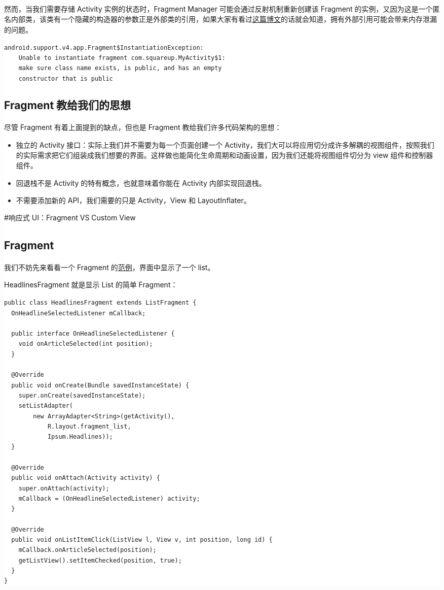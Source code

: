 
然而，当我们需要存储 Activity 实例的状态时，Fragment Manager 可能会通过反射机制重新创建该 Fragment 的实例，又因为这是一个匿名内部类，该类有一个隐藏的构造器的参数正是外部类的引用，如果大家有看过[这篇博文](http://blog.csdn.net/u012403246/article/details/45666369)的话就会知道，拥有外部引用可能会带来内存泄漏的问题。


	android.support.v4.app.Fragment$InstantiationException:
	    Unable to instantiate fragment com.squareup.MyActivity$1:
	    make sure class name exists, is public, and has an empty
	    constructor that is public


##   Fragment 教给我们的思想

尽管 Fragment 有着上面提到的缺点，但也是 Fragment 教给我们许多代码架构的思想：

- 独立的 Activity 接口：实际上我们并不需要为每一个页面创建一个 Activity，我们大可以将应用切分成许多解耦的视图组件，按照我们的实际需求把它们组装成我们想要的界面。这样做也能简化生命周期和动画设置，因为我们还能将视图组件切分为 view 组件和控制器组件。

- 回退栈不是 Activity 的特有概念，也就意味着你能在 Activity 内部实现回退栈。

- 不需要添加新的 API，我们需要的只是 Activity，View 和 LayoutInflater。

#响应式 UI：Fragment VS Custom View

##  Fragment

我们不妨先来看看一个 Fragment 的[范例](http://developer.android.com/shareables/training/FragmentBasics.zip)，界面中显示了一个 list。

HeadlinesFragment 就是显示 List 的简单 Fragment：


	public class HeadlinesFragment extends ListFragment {
	  OnHeadlineSelectedListener mCallback;

	  public interface OnHeadlineSelectedListener {
	    void onArticleSelected(int position);
	  }

	  @Override
	  public void onCreate(Bundle savedInstanceState) {
	    super.onCreate(savedInstanceState);
	    setListAdapter(
	        new ArrayAdapter<String>(getActivity(),
	            R.layout.fragment_list,
	            Ipsum.Headlines));
	  }

	  @Override
	  public void onAttach(Activity activity) {
	    super.onAttach(activity);
	    mCallback = (OnHeadlineSelectedListener) activity;
	  }

	  @Override
	  public void onListItemClick(ListView l, View v, int position, long id) {
	    mCallback.onArticleSelected(position);
	    getListView().setItemChecked(position, true);
	  }
	}
